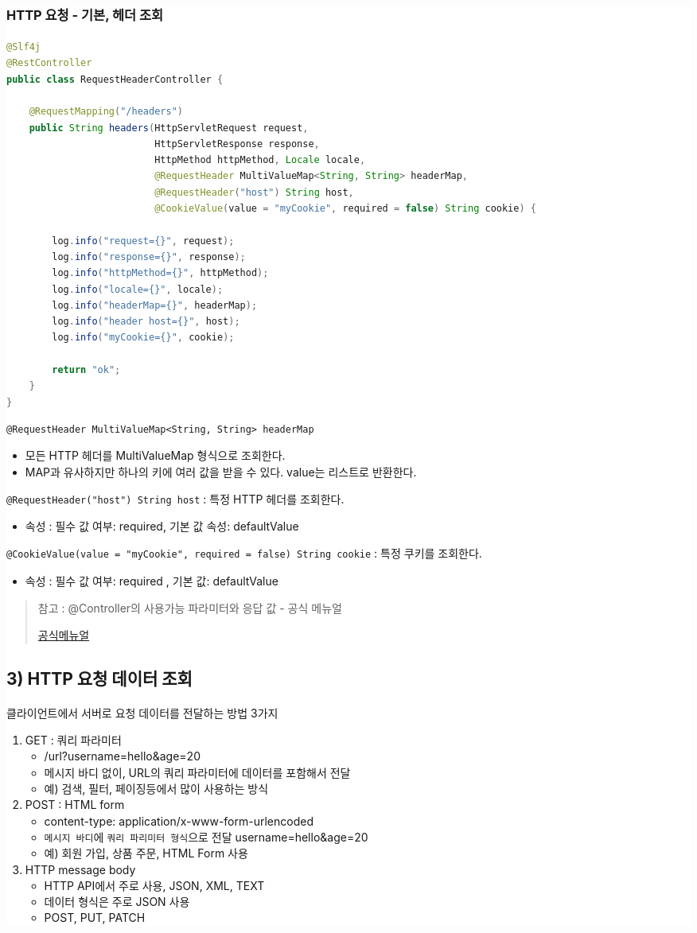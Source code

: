 

### HTTP 요청 - 기본, 헤더 조회

```java
@Slf4j
@RestController
public class RequestHeaderController {
    
    @RequestMapping("/headers")
    public String headers(HttpServletRequest request,
                          HttpServletResponse response,
                          HttpMethod httpMethod, Locale locale,
                          @RequestHeader MultiValueMap<String, String> headerMap,
                          @RequestHeader("host") String host,
                          @CookieValue(value = "myCookie", required = false) String cookie) {
        
        log.info("request={}", request);
        log.info("response={}", response);
        log.info("httpMethod={}", httpMethod);
        log.info("locale={}", locale);
        log.info("headerMap={}", headerMap);
        log.info("header host={}", host);
        log.info("myCookie={}", cookie);
 
        return "ok";
    }
}
```

`@RequestHeader MultiValueMap<String, String> headerMap` 

* 모든 HTTP 헤더를 MultiValueMap 형식으로 조회한다.
* MAP과 유사하지만 하나의 키에 여러 값을 받을 수 있다. value는 리스트로 반환한다.

`@RequestHeader("host") String host` : 특정 HTTP 헤더를 조회한다.

* 속성 : 필수 값 여부: required, 기본 값 속성: defaultValue

`@CookieValue(value = "myCookie", required = false) String cookie` : 특정 쿠키를 조회한다.

* 속성 : 필수 값 여부: required , 기본 값: defaultValue



> 참고 : @Controller의 사용가능 파라미터와 응답 값 - 공식 메뉴얼
>
> [공식메뉴얼](https://docs.spring.io/spring-framework/docs/current/reference/html/web.html#mvc-annarguments)



## 3) HTTP 요청 데이터 조회

클라이언트에서 서버로 요청 데이터를 전달하는 방법 3가지

1. GET : 쿼리 파라미터
   * /url?username=hello&age=20
   * 메시지 바디 없이, URL의 쿼리 파라미터에 데이터를 포함해서 전달
   * 예) 검색, 필터, 페이징등에서 많이 사용하는 방식
2. POST : HTML form
   * content-type: application/x-www-form-urlencoded
   * `메시지 바디`에 `쿼리 파리미터 형식`으로 전달 username=hello&age=20
   * 예) 회원 가입, 상품 주문, HTML Form 사용
3. HTTP message body
   * HTTP API에서 주로 사용, JSON, XML, TEXT
   * 데이터 형식은 주로 JSON 사용
   * POST, PUT, PATCH
